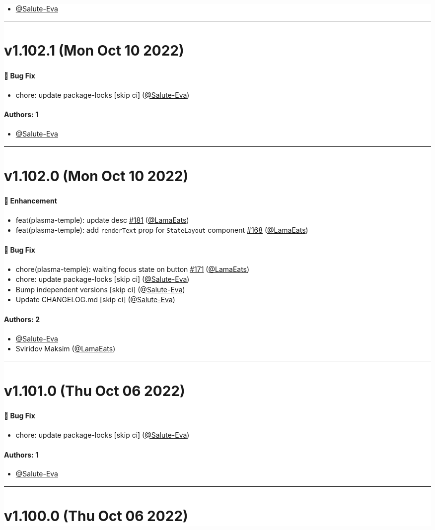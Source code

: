 - [@Salute-Eva](https://github.com/Salute-Eva)

---

# v1.102.1 (Mon Oct 10 2022)

#### 🐛 Bug Fix

- chore: update package-locks \[skip ci\] ([@Salute-Eva](https://github.com/Salute-Eva))

#### Authors: 1

- [@Salute-Eva](https://github.com/Salute-Eva)

---

# v1.102.0 (Mon Oct 10 2022)

#### 🚀 Enhancement

- feat(plasma-temple): update desc [#181](https://github.com/salute-developers/plasma/pull/181) ([@LamaEats](https://github.com/LamaEats))
- feat(plasma-temple): add `renderText` prop for `StateLayout` component [#168](https://github.com/salute-developers/plasma/pull/168) ([@LamaEats](https://github.com/LamaEats))

#### 🐛 Bug Fix

- chore(plasma-temple): waiting focus state on button [#171](https://github.com/salute-developers/plasma/pull/171) ([@LamaEats](https://github.com/LamaEats))
- chore: update package-locks \[skip ci\] ([@Salute-Eva](https://github.com/Salute-Eva))
- Bump independent versions \[skip ci\] ([@Salute-Eva](https://github.com/Salute-Eva))
- Update CHANGELOG.md \[skip ci\] ([@Salute-Eva](https://github.com/Salute-Eva))

#### Authors: 2

- [@Salute-Eva](https://github.com/Salute-Eva)
- Sviridov Maksim ([@LamaEats](https://github.com/LamaEats))

---

# v1.101.0 (Thu Oct 06 2022)

#### 🐛 Bug Fix

- chore: update package-locks \[skip ci\] ([@Salute-Eva](https://github.com/Salute-Eva))

#### Authors: 1

- [@Salute-Eva](https://github.com/Salute-Eva)

---

# v1.100.0 (Thu Oct 06 2022)
